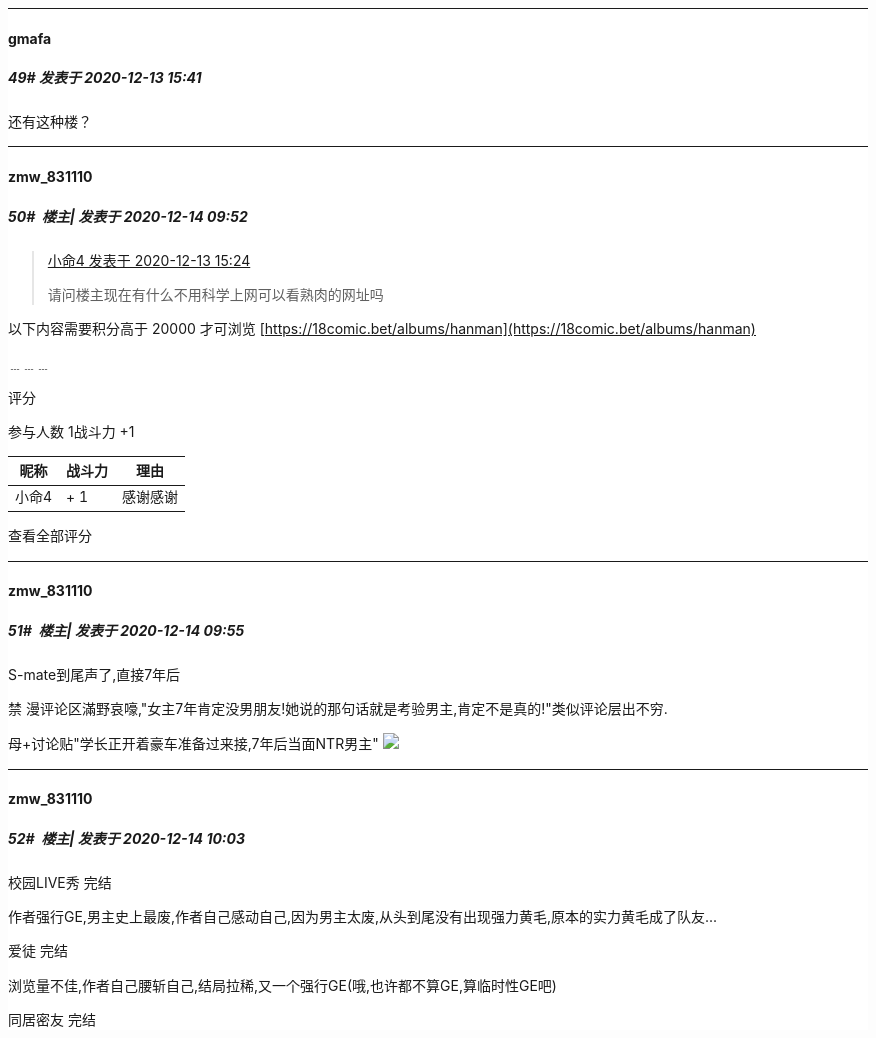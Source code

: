 *****

####  gmafa  
##### 49#       发表于 2020-12-13 15:41

还有这种楼？

*****

####  zmw_831110  
##### 50#         楼主| 发表于 2020-12-14 09:52

<blockquote><a href="httphttps://bbs.saraba1st.com/2b/forum.php?mod=redirect&amp;goto=findpost&amp;pid=49706284&amp;ptid=1960692" target="_blank">小命4 发表于 2020-12-13 15:24</a>

请问楼主现在有什么不用科学上网可以看熟肉的网址吗</blockquote>
以下内容需要积分高于 20000 才可浏览
[https://18comic.bet/albums/hanman](https://18comic.bet/albums/hanman)

﹍﹍﹍

评分

 参与人数 1战斗力 +1

|昵称|战斗力|理由|
|----|---|---|
| 小命4| + 1|感谢感谢|

查看全部评分

*****

####  zmw_831110  
##### 51#         楼主| 发表于 2020-12-14 09:55

S-mate到尾声了,直接7年后

禁 漫评论区滿野哀嚎,"女主7年肯定没男朋友!她说的那句话就是考验男主,肯定不是真的!"类似评论层出不穷.

母+讨论贴"学长正开着豪车准备过来接,7年后当面NTR男主"
<img src="https://static.saraba1st.com/image/smiley/face2017/067.png" referrerpolicy="no-referrer">

*****

####  zmw_831110  
##### 52#         楼主| 发表于 2020-12-14 10:03

校园LIVE秀 完结

作者强行GE,男主史上最废,作者自己感动自己,因为男主太废,从头到尾没有出现强力黄毛,原本的实力黄毛成了队友...

爱徒 完结

浏览量不佳,作者自己腰斩自己,结局拉稀,又一个强行GE(哦,也许都不算GE,算临时性GE吧)

同居密友 完结
